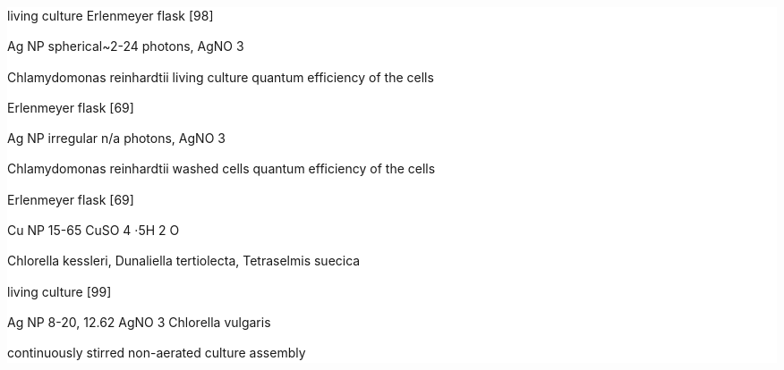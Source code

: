 living culture 
Erlenmeyer 
flask 
[98] 

Ag NP 
spherical~2-24 
photons, 
AgNO 3 

Chlamydomonas 
reinhardtii 
living culture 
quantum efficiency 
of the cells 

Erlenmeyer 
flask 
[69] 

Ag NP 
irregular 
n/a 
photons, 
AgNO 3 

Chlamydomonas 
reinhardtii 
washed cells 
quantum efficiency 
of the cells 

Erlenmeyer 
flask 
[69] 

Cu NP 
15-65 
CuSO 4 ·5H 2 O 

Chlorella kessleri, 
Dunaliella tertiolecta, 
Tetraselmis suecica 

living culture 
[99] 

Ag NP 
8-20, 12.62 
AgNO 3 
Chlorella vulgaris 

continuously 
stirred 
non-aerated 
culture 
assembly 

